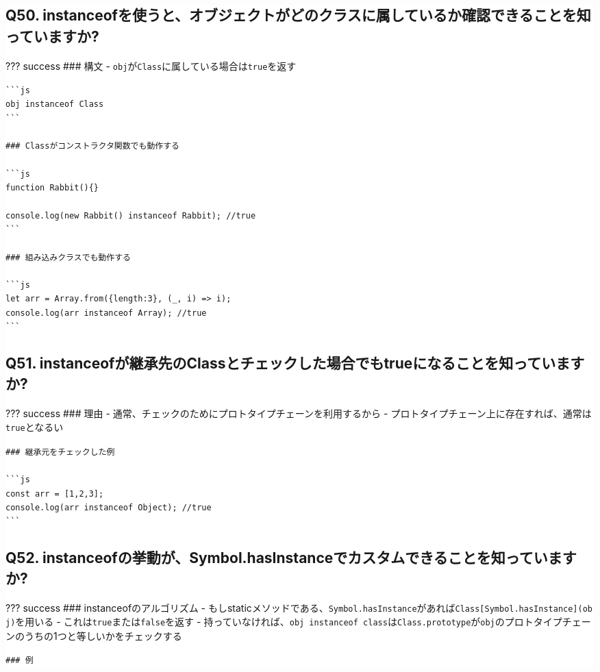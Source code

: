 ## Q50. instanceofを使うと、オブジェクトがどのクラスに属しているか確認できることを知っていますか?

??? success
    ### 構文
    - `obj`が`Class`に属している場合は`true`を返す

    ```js
    obj instanceof Class
    ```

    ### Classがコンストラクタ関数でも動作する

    ```js
    function Rabbit(){}

    console.log(new Rabbit() instanceof Rabbit); //true
    ```

    ### 組み込みクラスでも動作する

    ```js
    let arr = Array.from({length:3}, (_, i) => i);
    console.log(arr instanceof Array); //true
    ```

## Q51. instanceofが継承先のClassとチェックした場合でもtrueになることを知っていますか?

??? success
    ### 理由
    - 通常、チェックのためにプロトタイプチェーンを利用するから
    - プロトタイプチェーン上に存在すれば、通常は`true`となるい

    ### 継承元をチェックした例

    ```js
    const arr = [1,2,3];
    console.log(arr instanceof Object); //true
    ```

## Q52. instanceofの挙動が、Symbol.hasInstanceでカスタムできることを知っていますか?

??? success
    ### instanceofのアルゴリズム
    - もしstaticメソッドである、`Symbol.hasInstance`があれば`Class[Symbol.hasInstance](obj)`を用いる
    - これは`true`または`false`を返す
    - 持っていなければ、`obj instanceof class`は`Class.prototype`が`obj`のプロトタイプチェーンのうちの1つと等しいかをチェックする

    ### 例
